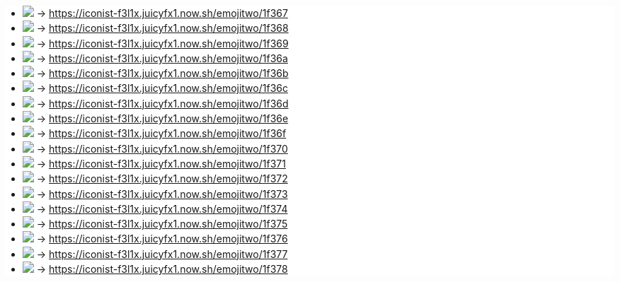 - ![](https://iconist-f3l1x.juicyfx1.now.sh/emojitwo/1f367) → https://iconist-f3l1x.juicyfx1.now.sh/emojitwo/1f367
- ![](https://iconist-f3l1x.juicyfx1.now.sh/emojitwo/1f368) → https://iconist-f3l1x.juicyfx1.now.sh/emojitwo/1f368
- ![](https://iconist-f3l1x.juicyfx1.now.sh/emojitwo/1f369) → https://iconist-f3l1x.juicyfx1.now.sh/emojitwo/1f369
- ![](https://iconist-f3l1x.juicyfx1.now.sh/emojitwo/1f36a) → https://iconist-f3l1x.juicyfx1.now.sh/emojitwo/1f36a
- ![](https://iconist-f3l1x.juicyfx1.now.sh/emojitwo/1f36b) → https://iconist-f3l1x.juicyfx1.now.sh/emojitwo/1f36b
- ![](https://iconist-f3l1x.juicyfx1.now.sh/emojitwo/1f36c) → https://iconist-f3l1x.juicyfx1.now.sh/emojitwo/1f36c
- ![](https://iconist-f3l1x.juicyfx1.now.sh/emojitwo/1f36d) → https://iconist-f3l1x.juicyfx1.now.sh/emojitwo/1f36d
- ![](https://iconist-f3l1x.juicyfx1.now.sh/emojitwo/1f36e) → https://iconist-f3l1x.juicyfx1.now.sh/emojitwo/1f36e
- ![](https://iconist-f3l1x.juicyfx1.now.sh/emojitwo/1f36f) → https://iconist-f3l1x.juicyfx1.now.sh/emojitwo/1f36f
- ![](https://iconist-f3l1x.juicyfx1.now.sh/emojitwo/1f370) → https://iconist-f3l1x.juicyfx1.now.sh/emojitwo/1f370
- ![](https://iconist-f3l1x.juicyfx1.now.sh/emojitwo/1f371) → https://iconist-f3l1x.juicyfx1.now.sh/emojitwo/1f371
- ![](https://iconist-f3l1x.juicyfx1.now.sh/emojitwo/1f372) → https://iconist-f3l1x.juicyfx1.now.sh/emojitwo/1f372
- ![](https://iconist-f3l1x.juicyfx1.now.sh/emojitwo/1f373) → https://iconist-f3l1x.juicyfx1.now.sh/emojitwo/1f373
- ![](https://iconist-f3l1x.juicyfx1.now.sh/emojitwo/1f374) → https://iconist-f3l1x.juicyfx1.now.sh/emojitwo/1f374
- ![](https://iconist-f3l1x.juicyfx1.now.sh/emojitwo/1f375) → https://iconist-f3l1x.juicyfx1.now.sh/emojitwo/1f375
- ![](https://iconist-f3l1x.juicyfx1.now.sh/emojitwo/1f376) → https://iconist-f3l1x.juicyfx1.now.sh/emojitwo/1f376
- ![](https://iconist-f3l1x.juicyfx1.now.sh/emojitwo/1f377) → https://iconist-f3l1x.juicyfx1.now.sh/emojitwo/1f377
- ![](https://iconist-f3l1x.juicyfx1.now.sh/emojitwo/1f378) → https://iconist-f3l1x.juicyfx1.now.sh/emojitwo/1f378
